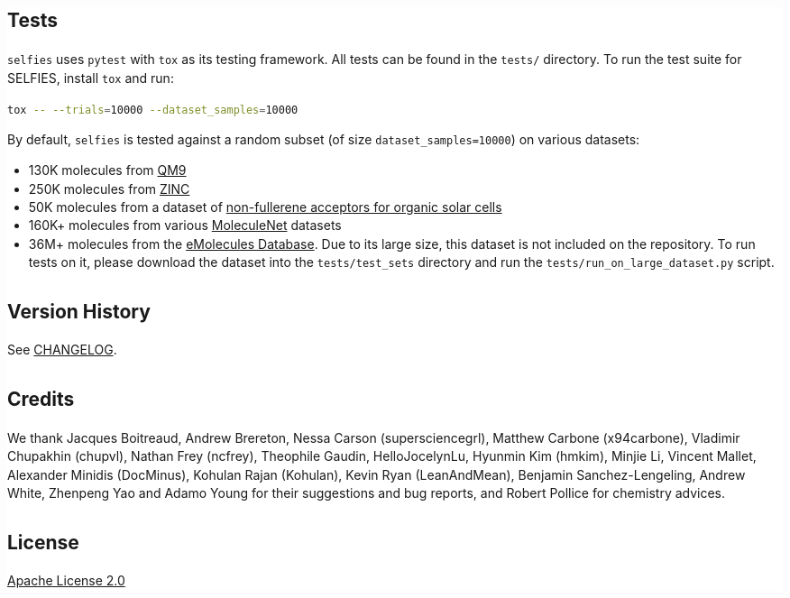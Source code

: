 ## Tests
`selfies` uses `pytest` with `tox` as its testing framework.
All tests can be found in  the `tests/` directory. To run the test suite for
SELFIES, install ``tox`` and run:

```bash
tox -- --trials=10000 --dataset_samples=10000
```

By default, `selfies` is tested against a random subset
(of size ``dataset_samples=10000``) on various datasets:

 * 130K molecules from [QM9](https://www.nature.com/articles/sdata201422)
 * 250K molecules from [ZINC](https://en.wikipedia.org/wiki/ZINC_database)
 * 50K molecules from a dataset of [non-fullerene acceptors for organic solar cells](https://www.sciencedirect.com/science/article/pii/S2542435117301307)
 * 160K+ molecules from various [MoleculeNet](http://moleculenet.ai/datasets-1) datasets
 * 36M+ molecules from the [eMolecules Database](https://www.emolecules.com/info/products-data-downloads.html).
   Due to its large size, this dataset is not included on the repository. To run tests
   on it, please download the dataset into the ``tests/test_sets`` directory
   and run the ``tests/run_on_large_dataset.py`` script.

## Version History
See [CHANGELOG](https://github.com/aspuru-guzik-group/selfies/blob/master/CHANGELOG.md).

## Credits

We thank Jacques Boitreaud, Andrew Brereton, Nessa Carson (supersciencegrl), Matthew Carbone (x94carbone),  Vladimir Chupakhin (chupvl), Nathan Frey (ncfrey), Theophile Gaudin,
HelloJocelynLu, Hyunmin Kim (hmkim), Minjie Li, Vincent Mallet, Alexander Minidis (DocMinus), Kohulan Rajan (Kohulan),
Kevin Ryan (LeanAndMean), Benjamin Sanchez-Lengeling, Andrew White, Zhenpeng Yao and Adamo Young for their suggestions and bug reports,
and Robert Pollice for chemistry advices.

## License

[Apache License 2.0](https://choosealicense.com/licenses/apache-2.0/)
